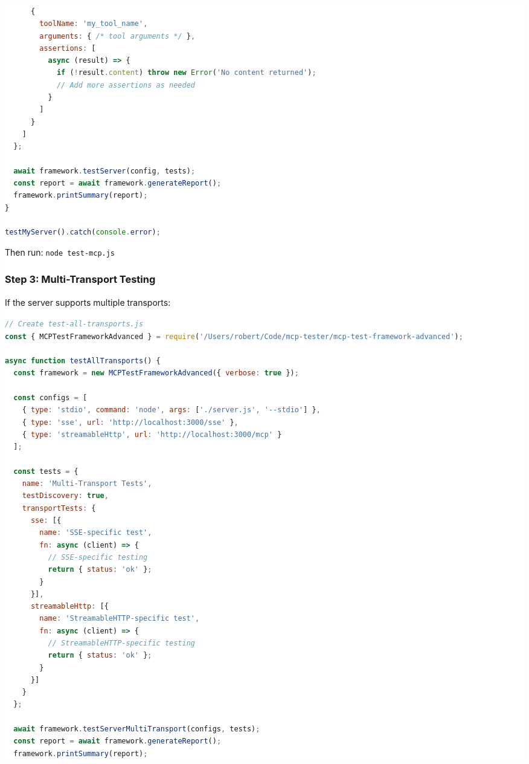 ```javascript
      {
        toolName: 'my_tool_name',
        arguments: { /* tool arguments */ },
        assertions: [
          async (result) => {
            if (!result.content) throw new Error('No content returned');
            // Add more assertions as needed
          }
        ]
      }
    ]
  };

  await framework.testServer(config, tests);
  const report = await framework.generateReport();
  framework.printSummary(report);
}

testMyServer().catch(console.error);
```

Then run: `node test-mcp.js`

### Step 3: Multi-Transport Testing
If the server supports multiple transports:

```javascript
// Create test-all-transports.js
const { MCPTestFrameworkAdvanced } = require('/Users/robert/Code/mcp-tester/mcp-test-framework-advanced');

async function testAllTransports() {
  const framework = new MCPTestFrameworkAdvanced({ verbose: true });

  const configs = [
    { type: 'stdio', command: 'node', args: ['./server.js', '--stdio'] },
    { type: 'sse', url: 'http://localhost:3000/sse' },
    { type: 'streamableHttp', url: 'http://localhost:3000/mcp' }
  ];

  const tests = {
    name: 'Multi-Transport Tests',
    testDiscovery: true,
    transportTests: {
      sse: [{
        name: 'SSE-specific test',
        fn: async (client) => {
          // SSE-specific testing
          return { status: 'ok' };
        }
      }],
      streamableHttp: [{
        name: 'StreamableHTTP-specific test',
        fn: async (client) => {
          // StreamableHTTP-specific testing
          return { status: 'ok' };
        }
      }]
    }
  };

  await framework.testServerMultiTransport(configs, tests);
  const report = await framework.generateReport();
  framework.printSummary(report);
```